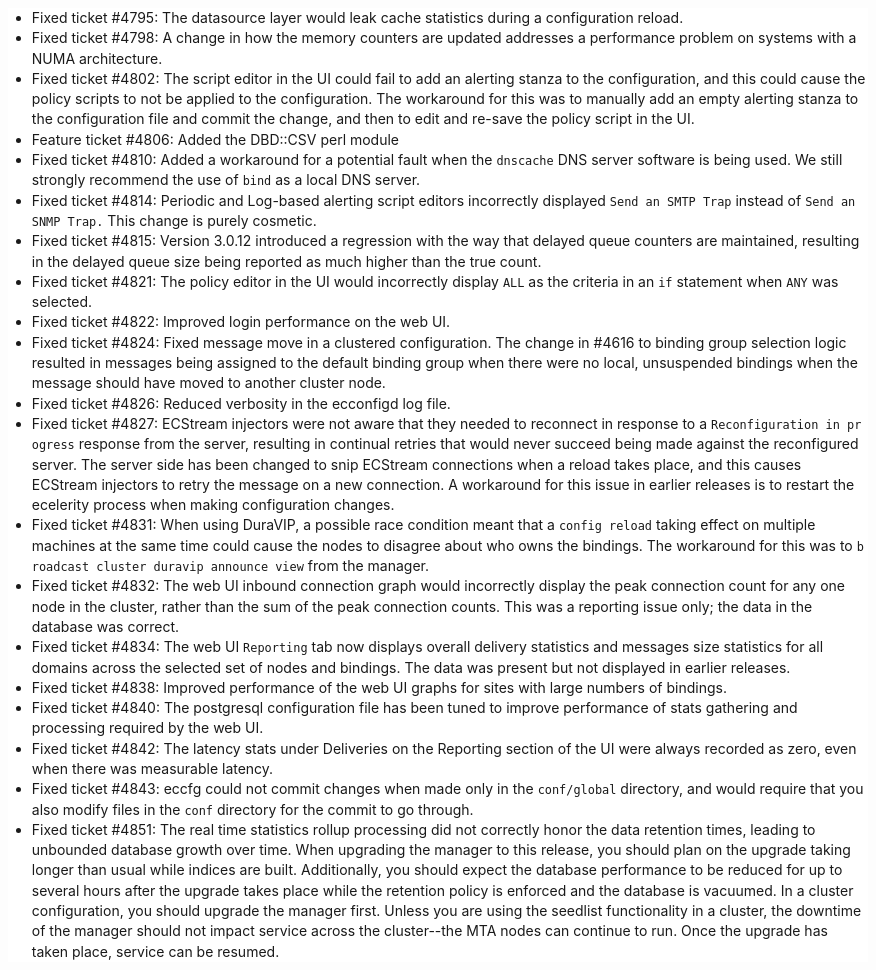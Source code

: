 * Fixed ticket #4795: The datasource layer would leak cache statistics during a configuration reload.
* Fixed ticket #4798: A change in how the memory counters are updated addresses a performance problem on systems with a NUMA architecture.
* Fixed ticket #4802: The script editor in the UI could fail to add an alerting stanza to the configuration, and this could cause the policy scripts to not be applied to the configuration. The workaround for this was to manually add an empty alerting stanza to the configuration file and commit the change, and then to edit and re-save the policy script in the UI.
* Feature ticket #4806: Added the DBD::CSV perl module
* Fixed ticket #4810: Added a workaround for a potential fault when the `dnscache` DNS server software is being used. We still strongly recommend the use of `bind` as a local DNS server.
* Fixed ticket #4814: Periodic and Log-based alerting script editors incorrectly displayed `Send an SMTP Trap` instead of `Send an SNMP Trap.` This change is purely cosmetic.
* Fixed ticket #4815: Version 3.0.12 introduced a regression with the way that delayed queue counters are maintained, resulting in the delayed queue size being reported as much higher than the true count.
* Fixed ticket #4821: The policy editor in the UI would incorrectly display `ALL` as the criteria in an `if` statement when `ANY` was selected.
* Fixed ticket #4822: Improved login performance on the web UI.
* Fixed ticket #4824: Fixed message move in a clustered configuration. The change in #4616 to binding group selection logic resulted in messages being assigned to the default binding group when there were no local, unsuspended bindings when the message should have moved to another cluster node.
* Fixed ticket #4826: Reduced verbosity in the ecconfigd log file.
* Fixed ticket #4827: ECStream injectors were not aware that they needed to reconnect in response to a `Reconfiguration in progress` response from the server, resulting in continual retries that would never succeed being made against the reconfigured server. The server side has been changed to snip ECStream connections when a reload takes place, and this causes ECStream injectors to retry the message on a new connection. A workaround for this issue in earlier releases is to restart the ecelerity process when making configuration changes.
* Fixed ticket #4831: When using DuraVIP, a possible race condition meant that a `config reload` taking effect on multiple machines at the same time could cause the nodes to disagree about who owns the bindings. The workaround for this was to `broadcast cluster duravip announce view` from the manager.
* Fixed ticket #4832: The web UI inbound connection graph would incorrectly display the peak connection count for any one node in the cluster, rather than the sum of the peak connection counts. This was a reporting issue only; the data in the database was correct.
* Fixed ticket #4834: The web UI `Reporting` tab now displays overall delivery statistics and messages size statistics for all domains across the selected set of nodes and bindings. The data was present but not displayed in earlier releases.
* Fixed ticket #4838: Improved performance of the web UI graphs for sites with large numbers of bindings.
* Fixed ticket #4840: The postgresql configuration file has been tuned to improve performance of stats gathering and processing required by the web UI.
* Fixed ticket #4842: The latency stats under Deliveries on the Reporting section of the UI were always recorded as zero, even when there was measurable latency.
* Fixed ticket #4843: eccfg could not commit changes when made only in the `conf/global` directory, and would require that you also modify files in the `conf` directory for the commit to go through.
* Fixed ticket #4851: The real time statistics rollup processing did not correctly honor the data retention times, leading to unbounded database growth over time. When upgrading the manager to this release, you should plan on the upgrade taking longer than usual while indices are built. Additionally, you should expect the database performance to be reduced for up to several hours after the upgrade takes place while the retention policy is enforced and the database is vacuumed. In a cluster configuration, you should upgrade the manager first. Unless you are using the seedlist functionality in a cluster, the downtime of the manager should not impact service across the cluster--the MTA nodes can continue to run. Once the upgrade has taken place, service can be resumed.
